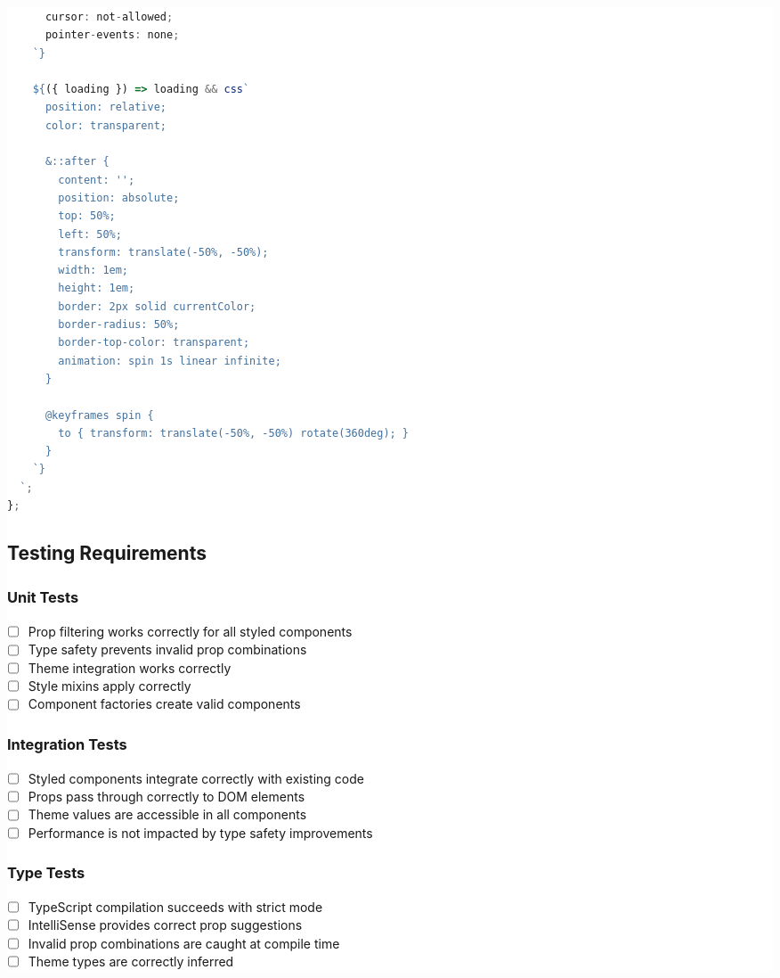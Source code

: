 ```typescript
      cursor: not-allowed;
      pointer-events: none;
    `}

    ${({ loading }) => loading && css`
      position: relative;
      color: transparent;

      &::after {
        content: '';
        position: absolute;
        top: 50%;
        left: 50%;
        transform: translate(-50%, -50%);
        width: 1em;
        height: 1em;
        border: 2px solid currentColor;
        border-radius: 50%;
        border-top-color: transparent;
        animation: spin 1s linear infinite;
      }

      @keyframes spin {
        to { transform: translate(-50%, -50%) rotate(360deg); }
      }
    `}
  `;
};
```

## Testing Requirements

### Unit Tests
- [ ] Prop filtering works correctly for all styled components
- [ ] Type safety prevents invalid prop combinations
- [ ] Theme integration works correctly
- [ ] Style mixins apply correctly
- [ ] Component factories create valid components

### Integration Tests
- [ ] Styled components integrate correctly with existing code
- [ ] Props pass through correctly to DOM elements
- [ ] Theme values are accessible in all components
- [ ] Performance is not impacted by type safety improvements

### Type Tests
- [ ] TypeScript compilation succeeds with strict mode
- [ ] IntelliSense provides correct prop suggestions
- [ ] Invalid prop combinations are caught at compile time
- [ ] Theme types are correctly inferred
